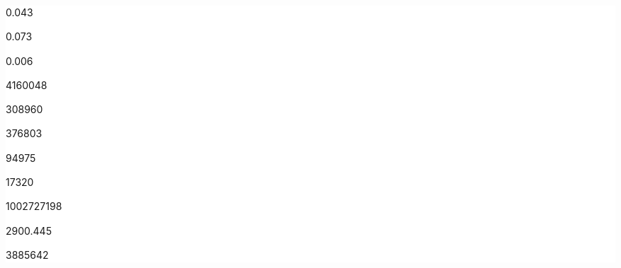 0.043

</td>

<td style="text-align:right;">

0.073

</td>

<td style="text-align:right;">

0.006

</td>

<td style="text-align:right;">

4160048

</td>

<td style="text-align:right;">

308960

</td>

<td style="text-align:right;">

376803

</td>

<td style="text-align:right;">

94975

</td>

<td style="text-align:right;">

17320

</td>

<td style="text-align:right;">

1002727198

</td>

<td style="text-align:right;">

2900.445

</td>

<td style="text-align:right;">

3885642

</td>

<td style="text-align:right;">
